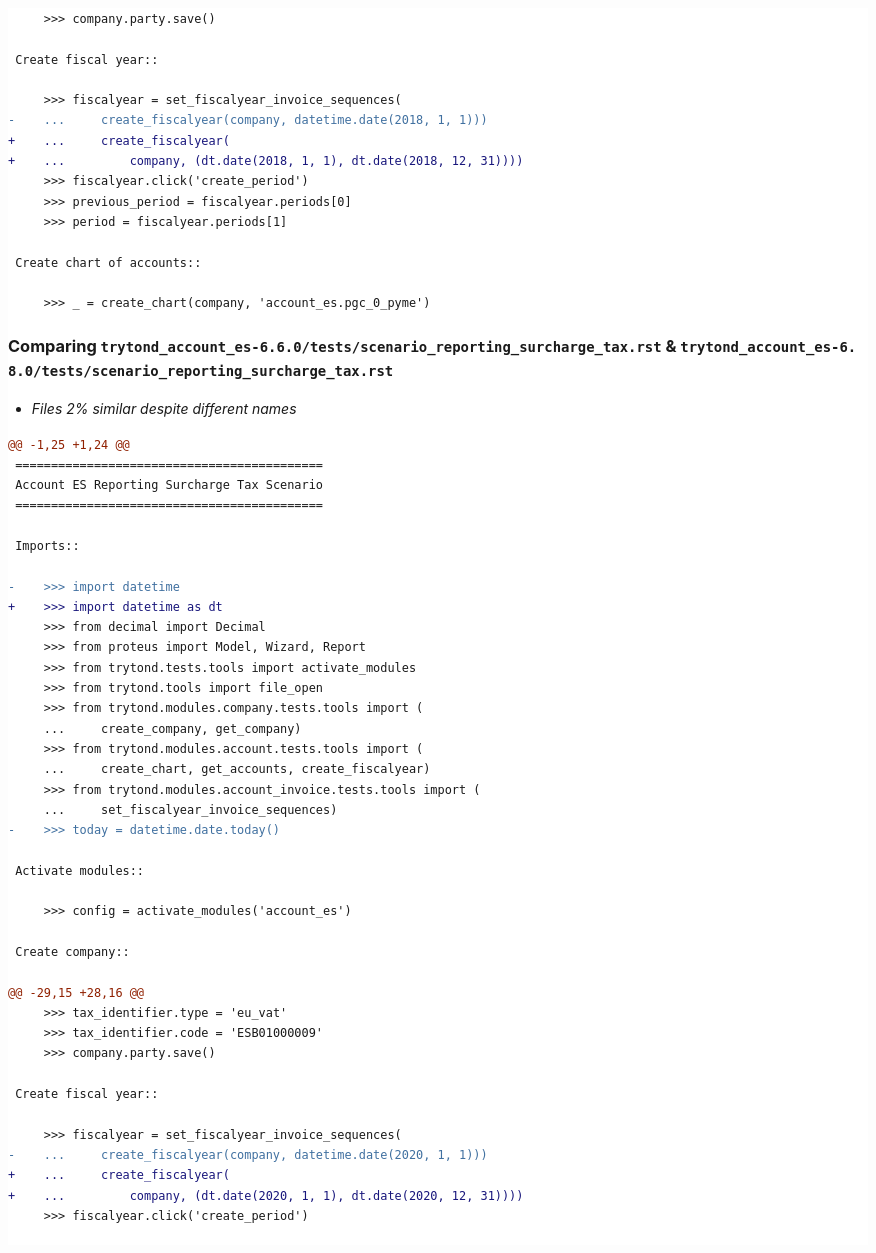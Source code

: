 ```diff
     >>> company.party.save()
 
 Create fiscal year::
 
     >>> fiscalyear = set_fiscalyear_invoice_sequences(
-    ...     create_fiscalyear(company, datetime.date(2018, 1, 1)))
+    ...     create_fiscalyear(
+    ...         company, (dt.date(2018, 1, 1), dt.date(2018, 12, 31))))
     >>> fiscalyear.click('create_period')
     >>> previous_period = fiscalyear.periods[0]
     >>> period = fiscalyear.periods[1]
 
 Create chart of accounts::
 
     >>> _ = create_chart(company, 'account_es.pgc_0_pyme')
```

### Comparing `trytond_account_es-6.6.0/tests/scenario_reporting_surcharge_tax.rst` & `trytond_account_es-6.8.0/tests/scenario_reporting_surcharge_tax.rst`

 * *Files 2% similar despite different names*

```diff
@@ -1,25 +1,24 @@
 ===========================================
 Account ES Reporting Surcharge Tax Scenario
 ===========================================
 
 Imports::
 
-    >>> import datetime
+    >>> import datetime as dt
     >>> from decimal import Decimal
     >>> from proteus import Model, Wizard, Report
     >>> from trytond.tests.tools import activate_modules
     >>> from trytond.tools import file_open
     >>> from trytond.modules.company.tests.tools import (
     ...     create_company, get_company)
     >>> from trytond.modules.account.tests.tools import (
     ...     create_chart, get_accounts, create_fiscalyear)
     >>> from trytond.modules.account_invoice.tests.tools import (
     ...     set_fiscalyear_invoice_sequences)
-    >>> today = datetime.date.today()
 
 Activate modules::
 
     >>> config = activate_modules('account_es')
 
 Create company::
 
@@ -29,15 +28,16 @@
     >>> tax_identifier.type = 'eu_vat'
     >>> tax_identifier.code = 'ESB01000009'
     >>> company.party.save()
 
 Create fiscal year::
 
     >>> fiscalyear = set_fiscalyear_invoice_sequences(
-    ...     create_fiscalyear(company, datetime.date(2020, 1, 1)))
+    ...     create_fiscalyear(
+    ...         company, (dt.date(2020, 1, 1), dt.date(2020, 12, 31))))
     >>> fiscalyear.click('create_period')
 
```